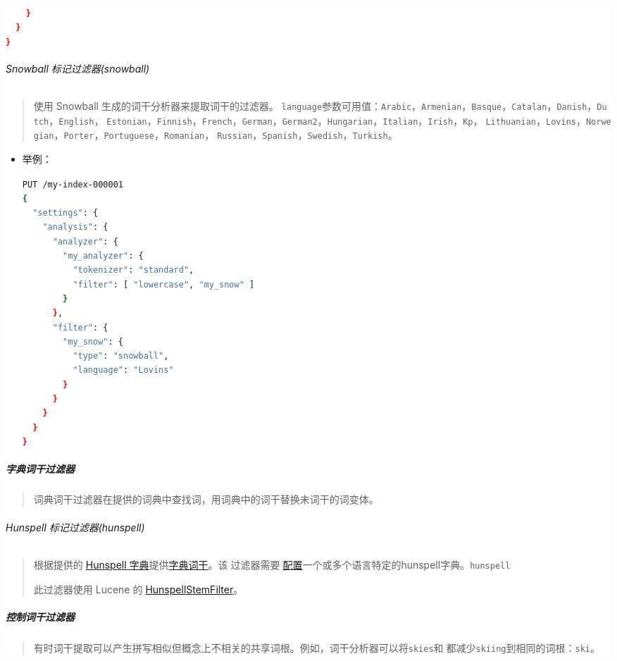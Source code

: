   ```bash
      }
    }
  }
  ```

###### Snowball 标记过滤器(snowball)

> 使用 Snowball 生成的词干分析器来提取词干的过滤器。 `language`参数可用值：`Arabic`，`Armenian`，`Basque`，`Catalan`，`Danish`，`Dutch`，`English`， `Estonian`，`Finnish`，`French`，`German`，`German2`，`Hungarian`，`Italian`，`Irish`，`Kp`， `Lithuanian`，`Lovins`，`Norwegian`，`Porter`，`Portuguese`，`Romanian`， `Russian`，`Spanish`，`Swedish`，`Turkish`。

* 举例：

  ```bash
  PUT /my-index-000001
  {
    "settings": {
      "analysis": {
        "analyzer": {
          "my_analyzer": {
            "tokenizer": "standard",
            "filter": [ "lowercase", "my_snow" ]
          }
        },
        "filter": {
          "my_snow": {
            "type": "snowball",
            "language": "Lovins"
          }
        }
      }
    }
  }
  ```

  

##### 字典词干过滤器

> 词典词干过滤器在提供的词典中查找词，用词典中的词干替换未词干的词变体。

###### Hunspell 标记过滤器(hunspell)

> 根据提供的 [Hunspell 字典](https://en.wikipedia.org/wiki/Hunspell)提供[字典词干](https://www.elastic.co/guide/en/elasticsearch/reference/7.15/stemming.html#dictionary-stemmers)。该 过滤器需要 [配置](https://www.elastic.co/guide/en/elasticsearch/reference/7.15/analysis-hunspell-tokenfilter.html#analysis-hunspell-tokenfilter-dictionary-config)一个或多个语言特定的hunspell字典。`hunspell`
>
> 此过滤器使用 Lucene 的 [HunspellStemFilter](https://lucene.apache.org/core/8_9_0/analyzers-common/org/apache/lucene/analysis/hunspell/HunspellStemFilter.html)。

##### 控制词干过滤器

> 有时词干提取可以产生拼写相似但概念上不相关的共享词根。例如，词干分析器可以将`skies`和 都减少`skiing`到相同的词根：`ski`。
